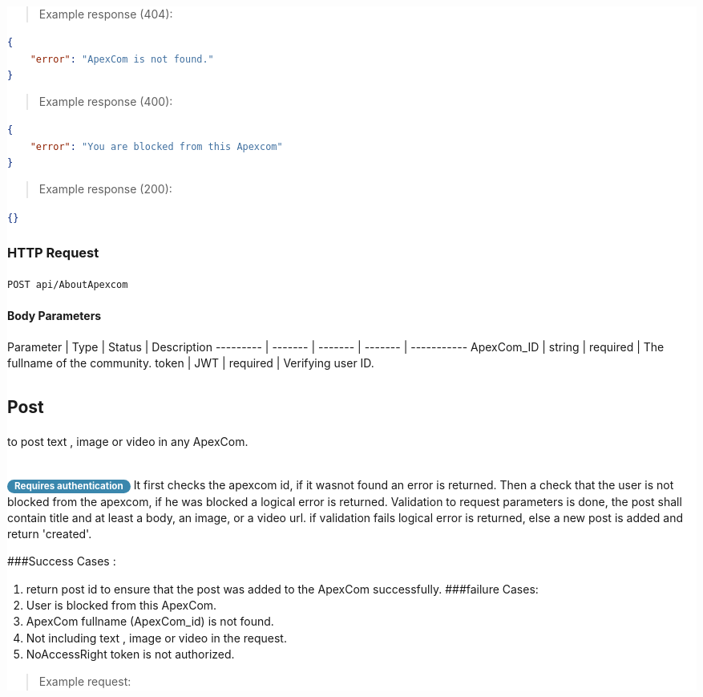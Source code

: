 > Example response (404):

```json
{
    "error": "ApexCom is not found."
}
```
> Example response (400):

```json
{
    "error": "You are blocked from this Apexcom"
}
```
> Example response (200):

```json
{}
```

### HTTP Request
`POST api/AboutApexcom`

#### Body Parameters

Parameter | Type | Status | Description
--------- | ------- | ------- | ------- | -----------
    ApexCom_ID | string |  required  | The fullname of the community.
    token | JWT |  required  | Verifying user ID.




## Post
to post text , image or video in any ApexCom.

<br><small style="padding: 1px 9px 2px;font-weight: bold;white-space: nowrap;color: #ffffff;-webkit-border-radius: 9px;-moz-border-radius: 9px;border-radius: 9px;background-color: #3a87ad;">Requires authentication</small>
It first checks the apexcom id, if it wasnot found an error is returned.
Then a check that the user is not blocked from the apexcom, if he was blocked a logical error is returned.
Validation to request parameters is done,
the post shall contain title and at least a body, an image, or a video url.
if validation fails logical error is returned, else a new post is added and return 'created'.

###Success Cases :
1) return post id to ensure that the post was added to the ApexCom successfully.
###failure Cases:
1) User is blocked from this ApexCom.
2) ApexCom fullname (ApexCom_id) is not found.
3) Not including text , image or video in the request.
4) NoAccessRight token is not authorized.

> Example request:
